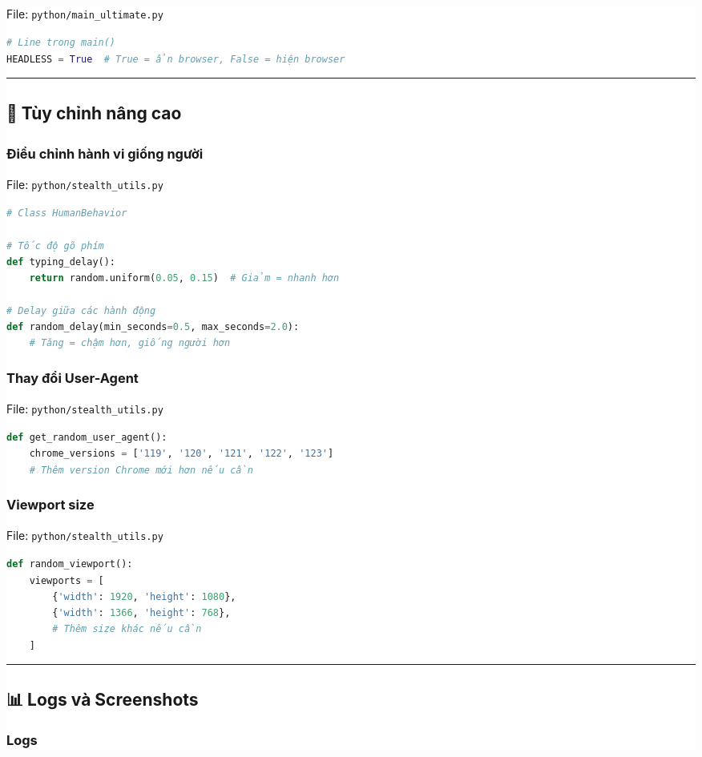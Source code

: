 File: `python/main_ultimate.py`

```python
# Line trong main()
HEADLESS = True  # True = ẩn browser, False = hiện browser
```

---

## 🔧 Tùy chỉnh nâng cao

### Điều chỉnh hành vi giống người

File: `python/stealth_utils.py`

```python
# Class HumanBehavior

# Tốc độ gõ phím
def typing_delay():
    return random.uniform(0.05, 0.15)  # Giảm = nhanh hơn

# Delay giữa các hành động
def random_delay(min_seconds=0.5, max_seconds=2.0):
    # Tăng = chậm hơn, giống người hơn
```

### Thay đổi User-Agent

File: `python/stealth_utils.py`

```python
def get_random_user_agent():
    chrome_versions = ['119', '120', '121', '122', '123']
    # Thêm version Chrome mới hơn nếu cần
```

### Viewport size

File: `python/stealth_utils.py`

```python
def random_viewport():
    viewports = [
        {'width': 1920, 'height': 1080},
        {'width': 1366, 'height': 768},
        # Thêm size khác nếu cần
    ]
```

---

## 📊 Logs và Screenshots

### Logs
